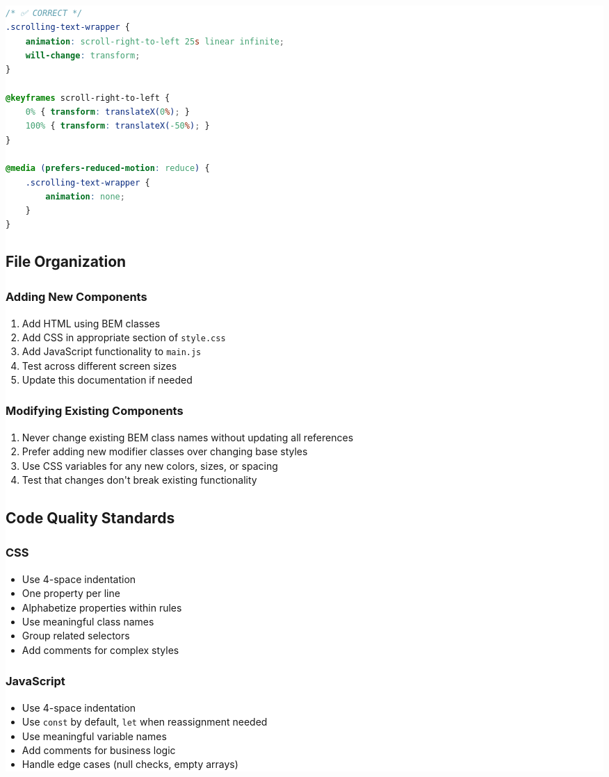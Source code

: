 ```css
/* ✅ CORRECT */
.scrolling-text-wrapper {
    animation: scroll-right-to-left 25s linear infinite;
    will-change: transform;
}

@keyframes scroll-right-to-left {
    0% { transform: translateX(0%); }
    100% { transform: translateX(-50%); }
}

@media (prefers-reduced-motion: reduce) {
    .scrolling-text-wrapper {
        animation: none;
    }
}
```

## File Organization

### Adding New Components
1. Add HTML using BEM classes
2. Add CSS in appropriate section of `style.css`
3. Add JavaScript functionality to `main.js`
4. Test across different screen sizes
5. Update this documentation if needed

### Modifying Existing Components
1. Never change existing BEM class names without updating all references
2. Prefer adding new modifier classes over changing base styles
3. Use CSS variables for any new colors, sizes, or spacing
4. Test that changes don't break existing functionality

## Code Quality Standards

### CSS
- Use 4-space indentation
- One property per line
- Alphabetize properties within rules
- Use meaningful class names
- Group related selectors
- Add comments for complex styles

### JavaScript
- Use 4-space indentation
- Use `const` by default, `let` when reassignment needed
- Use meaningful variable names
- Add comments for business logic
- Handle edge cases (null checks, empty arrays)
